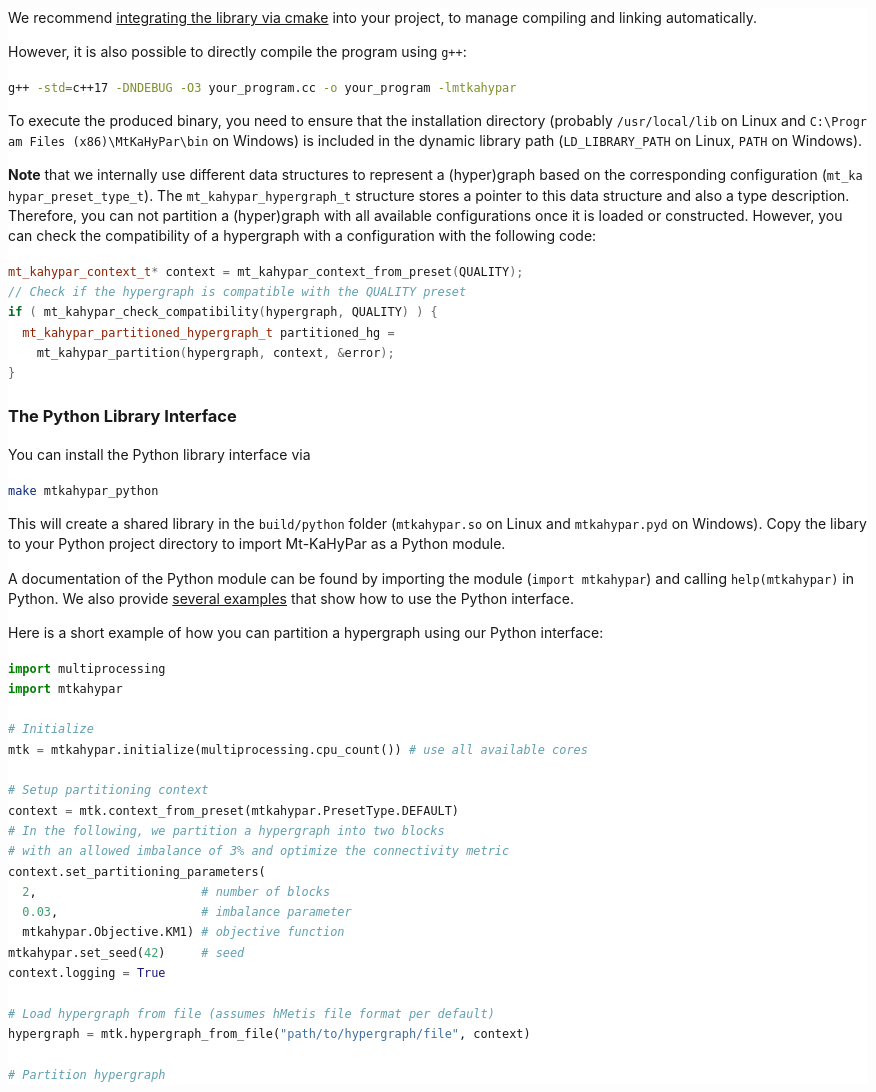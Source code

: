 We recommend [integrating the library via cmake](#integration-via-cmake) into your project, to manage compiling and linking automatically.

However, it is also possible to directly compile the program using `g++`:

```sh
g++ -std=c++17 -DNDEBUG -O3 your_program.cc -o your_program -lmtkahypar
```

To execute the produced binary, you need to ensure that the installation directory
(probably `/usr/local/lib` on Linux and `C:\Program Files (x86)\MtKaHyPar\bin` on Windows)
is included in the dynamic library path (`LD_LIBRARY_PATH` on Linux, `PATH` on Windows).

**Note** that we internally use different data structures to represent a (hyper)graph based on the corresponding configuration (`mt_kahypar_preset_type_t`).
The `mt_kahypar_hypergraph_t` structure stores a pointer to this data structure and also a type description.
Therefore, you can not partition a (hyper)graph with all available configurations once it is loaded or constructed. However, you can check the compatibility of a hypergraph with a configuration with the following code:

```cpp
mt_kahypar_context_t* context = mt_kahypar_context_from_preset(QUALITY);
// Check if the hypergraph is compatible with the QUALITY preset
if ( mt_kahypar_check_compatibility(hypergraph, QUALITY) ) {
  mt_kahypar_partitioned_hypergraph_t partitioned_hg =
    mt_kahypar_partition(hypergraph, context, &error);
}
```

### The Python Library Interface

You can install the Python library interface via

```sh
make mtkahypar_python
```

This will create a shared library in the `build/python` folder (`mtkahypar.so` on Linux and `mtkahypar.pyd` on Windows).
Copy the libary to your Python project directory to import Mt-KaHyPar as a Python module.

A documentation of the Python module can be found by importing the module (`import mtkahypar`) and calling `help(mtkahypar)` in Python.
We also provide [several examples](python/examples) that show how to use the Python interface.

Here is a short example of how you can partition a hypergraph using our Python interface:

```py
import multiprocessing
import mtkahypar

# Initialize
mtk = mtkahypar.initialize(multiprocessing.cpu_count()) # use all available cores

# Setup partitioning context
context = mtk.context_from_preset(mtkahypar.PresetType.DEFAULT)
# In the following, we partition a hypergraph into two blocks
# with an allowed imbalance of 3% and optimize the connectivity metric
context.set_partitioning_parameters(
  2,                       # number of blocks
  0.03,                    # imbalance parameter
  mtkahypar.Objective.KM1) # objective function
mtkahypar.set_seed(42)     # seed
context.logging = True

# Load hypergraph from file (assumes hMetis file format per default)
hypergraph = mtk.hypergraph_from_file("path/to/hypergraph/file", context)

# Partition hypergraph
```